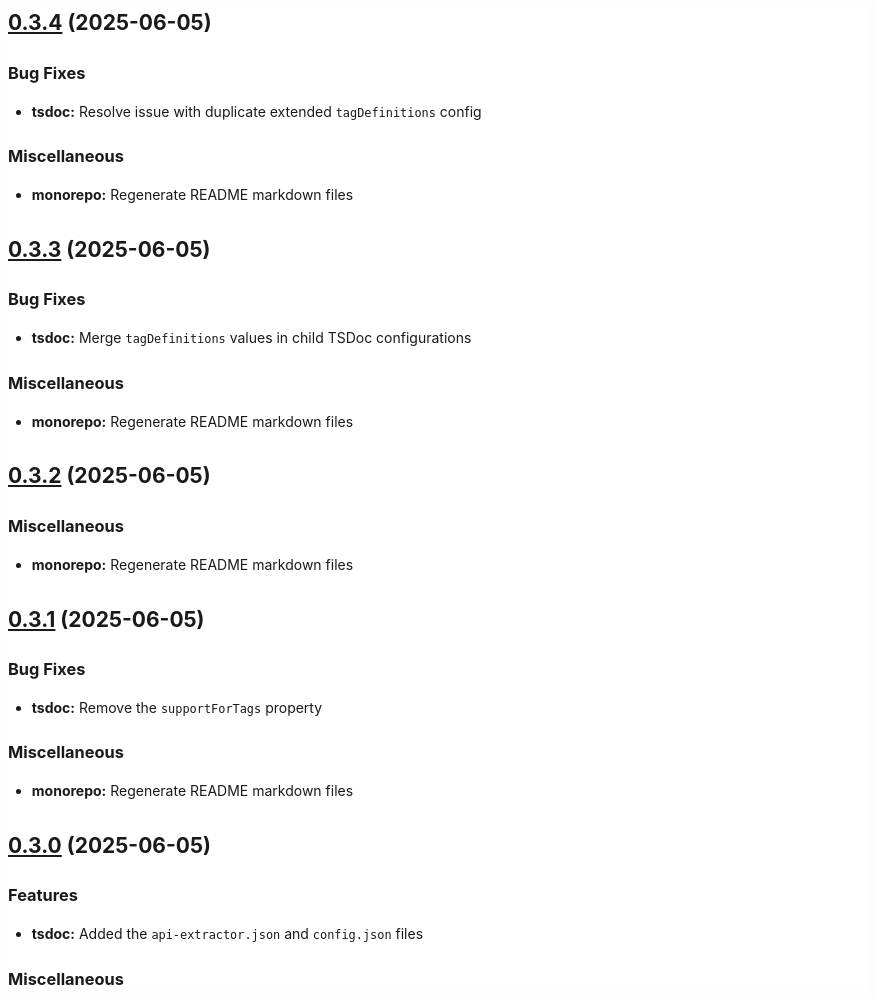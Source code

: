 ## [0.3.4](https://github.com/storm-software/storm-ops/releases/tag/tsdoc%400.3.4) (2025-06-05)

### Bug Fixes

- **tsdoc:** Resolve issue with duplicate extended `tagDefinitions` config

### Miscellaneous

- **monorepo:** Regenerate README markdown files

## [0.3.3](https://github.com/storm-software/storm-ops/releases/tag/tsdoc%400.3.3) (2025-06-05)

### Bug Fixes

- **tsdoc:** Merge `tagDefinitions` values in child TSDoc configurations

### Miscellaneous

- **monorepo:** Regenerate README markdown files

## [0.3.2](https://github.com/storm-software/storm-ops/releases/tag/tsdoc%400.3.2) (2025-06-05)

### Miscellaneous

- **monorepo:** Regenerate README markdown files

## [0.3.1](https://github.com/storm-software/storm-ops/releases/tag/tsdoc%400.3.1) (2025-06-05)

### Bug Fixes

- **tsdoc:** Remove the `supportForTags` property

### Miscellaneous

- **monorepo:** Regenerate README markdown files

## [0.3.0](https://github.com/storm-software/storm-ops/releases/tag/tsdoc%400.3.0) (2025-06-05)

### Features

- **tsdoc:** Added the `api-extractor.json` and `config.json` files

### Miscellaneous
